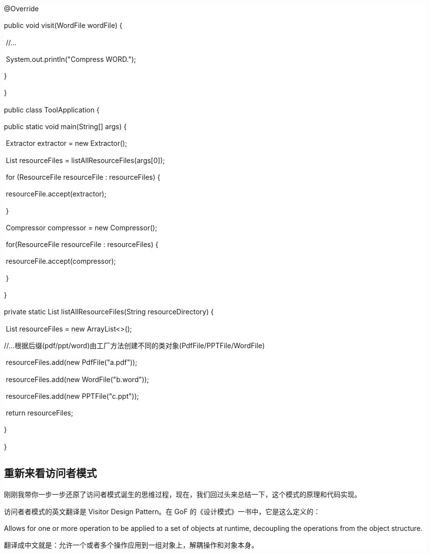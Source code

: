   @Override

  public void visit(WordFile wordFile) {

​    //...

​    System.out.println("Compress WORD.");

  }

}

public class ToolApplication {

  public static void main(String[] args) {

​    Extractor extractor = new Extractor();

​    List<ResourceFile> resourceFiles = listAllResourceFiles(args[0]);

​    for (ResourceFile resourceFile : resourceFiles) {

​      resourceFile.accept(extractor);

​    }

​    Compressor compressor = new Compressor();

​    for(ResourceFile resourceFile : resourceFiles) {

​      resourceFile.accept(compressor);

​    }

  }

  private static List<ResourceFile> listAllResourceFiles(String resourceDirectory) {

​    List<ResourceFile> resourceFiles = new ArrayList<>();

​    //...根据后缀(pdf/ppt/word)由工厂方法创建不同的类对象(PdfFile/PPTFile/WordFile)

​    resourceFiles.add(new PdfFile("a.pdf"));

​    resourceFiles.add(new WordFile("b.word"));

​    resourceFiles.add(new PPTFile("c.ppt"));

​    return resourceFiles;

  }

}

## 重新来看访问者模式

刚刚我带你一步一步还原了访问者模式诞生的思维过程，现在，我们回过头来总结一下，这个模式的原理和代码实现。

访问者者模式的英文翻译是 Visitor Design Pattern。在 GoF 的《设计模式》一书中，它是这么定义的：

Allows for one or more operation to be applied to a set of objects at runtime, decoupling the operations from the object structure.

翻译成中文就是：允许一个或者多个操作应用到一组对象上，解耦操作和对象本身。
